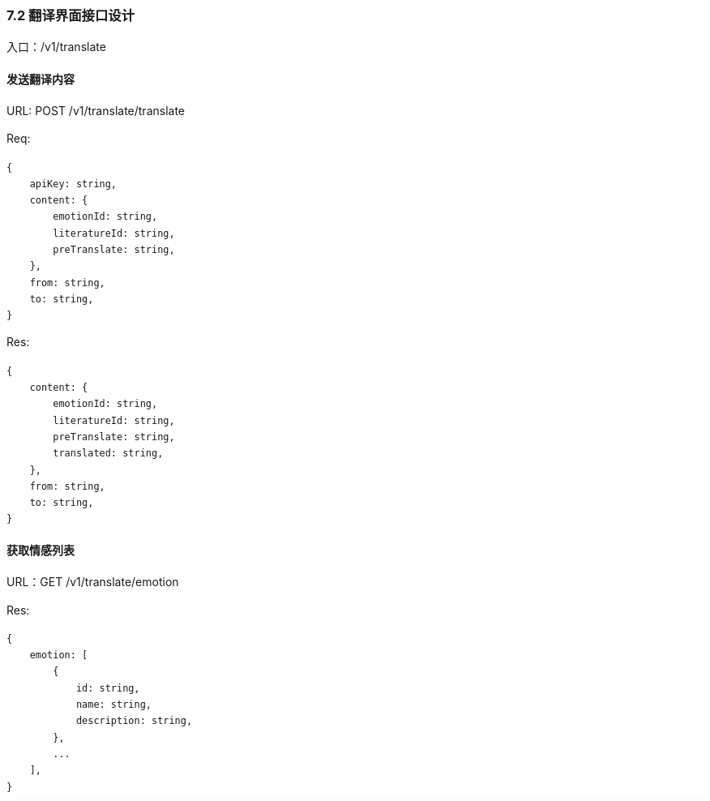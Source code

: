 ### 7.2 翻译界面接口设计

入口：/v1/translate

#### 发送翻译内容

URL: POST /v1/translate/translate

Req:

```
{
    apiKey: string,
    content: {
        emotionId: string,
        literatureId: string,
        preTranslate: string,
    },
    from: string,
    to: string,
}
```

Res:

```
{
    content: {
        emotionId: string,
        literatureId: string,
        preTranslate: string,
        translated: string,
    },
    from: string,
    to: string,
}
```

#### 获取情感列表

URL：GET /v1/translate/emotion

Res:

```
{
    emotion: [
        {
            id: string,
            name: string,
            description: string,
        },
        ...
    ],
}
```
